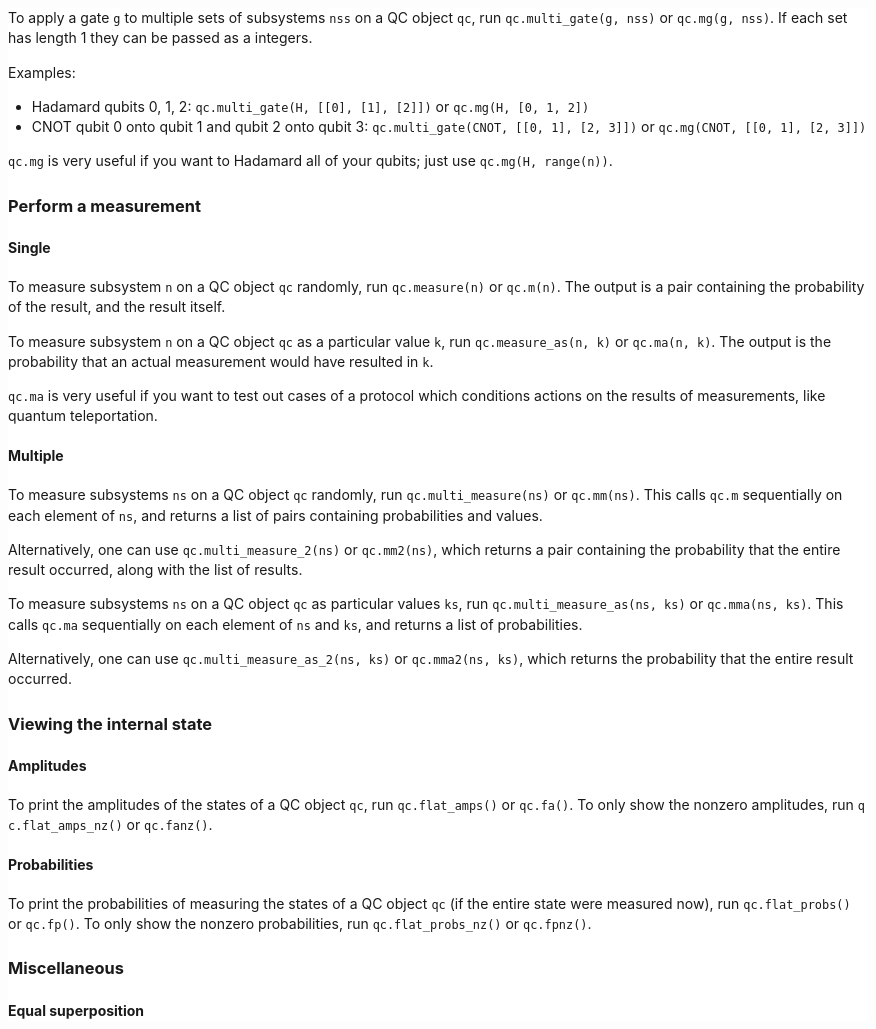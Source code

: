 To apply a gate `g` to multiple sets of subsystems `nss` on a QC object `qc`, run `qc.multi_gate(g, nss)` or `qc.mg(g, nss)`. If each set has length 1 they can be passed as a integers.

Examples:
- Hadamard qubits 0, 1, 2: `qc.multi_gate(H, [[0], [1], [2]])` or `qc.mg(H, [0, 1, 2])`
- CNOT qubit 0 onto qubit 1 and qubit 2 onto qubit 3: `qc.multi_gate(CNOT, [[0, 1], [2, 3]])` or `qc.mg(CNOT, [[0, 1], [2, 3]])`

`qc.mg` is very useful if you want to Hadamard all of your qubits; just use `qc.mg(H, range(n))`.

### Perform a measurement

#### Single

To measure subsystem `n` on a QC object `qc` randomly, run `qc.measure(n)` or `qc.m(n)`. The output is a pair containing the probability of the result, and the result itself.

To measure subsystem `n` on a QC object `qc` as a particular value `k`, run `qc.measure_as(n, k)` or `qc.ma(n, k)`. The output is the probability that an actual measurement would have resulted in `k`.

`qc.ma` is very useful if you want to test out cases of a protocol which conditions actions on the results of measurements, like quantum teleportation.

#### Multiple

To measure subsystems `ns` on a QC object `qc` randomly, run `qc.multi_measure(ns)` or `qc.mm(ns)`. This calls `qc.m` sequentially on each element of `ns`, and returns a list of pairs containing probabilities and values.

Alternatively, one can use `qc.multi_measure_2(ns)` or `qc.mm2(ns)`, which returns a pair containing the probability that the entire result occurred, along with the list of results.

To measure subsystems `ns` on a QC object `qc` as particular values `ks`, run `qc.multi_measure_as(ns, ks)` or `qc.mma(ns, ks)`. This calls `qc.ma` sequentially on each element of `ns` and `ks`, and returns a list of probabilities.

Alternatively, one can use `qc.multi_measure_as_2(ns, ks)` or `qc.mma2(ns, ks)`, which returns the probability that the entire result occurred.

### Viewing the internal state

#### Amplitudes

To print the amplitudes of the states of a QC object `qc`, run `qc.flat_amps()` or `qc.fa()`. To only show the nonzero amplitudes, run `qc.flat_amps_nz()` or `qc.fanz()`.

#### Probabilities

To print the probabilities of measuring the states of a QC object `qc` (if the entire state were measured now), run `qc.flat_probs()` or `qc.fp()`. To only show the nonzero probabilities, run `qc.flat_probs_nz()` or `qc.fpnz()`.

### Miscellaneous

#### Equal superposition
